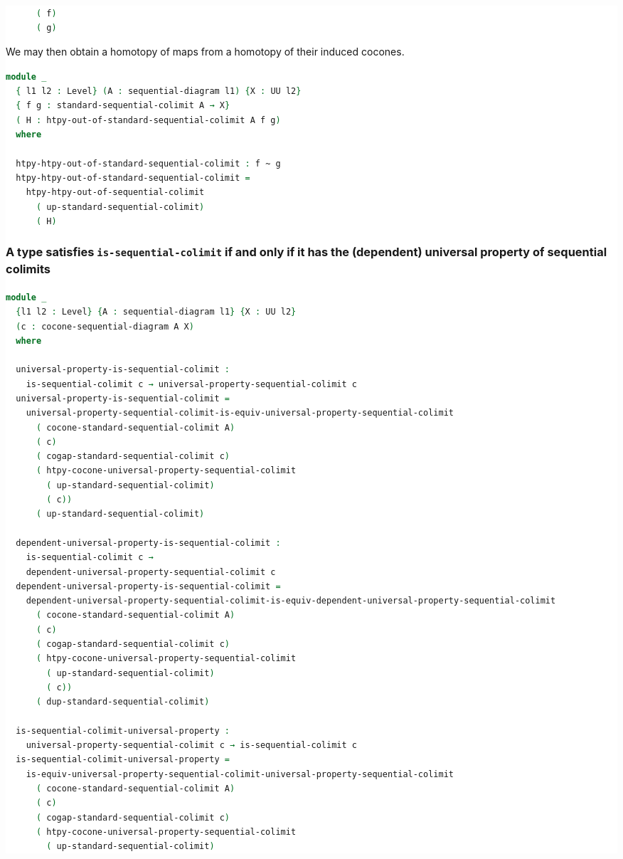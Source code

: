 ```agda
      ( f)
      ( g)
```

We may then obtain a homotopy of maps from a homotopy of their induced cocones.

```agda
module _
  { l1 l2 : Level} (A : sequential-diagram l1) {X : UU l2}
  { f g : standard-sequential-colimit A → X}
  ( H : htpy-out-of-standard-sequential-colimit A f g)
  where

  htpy-htpy-out-of-standard-sequential-colimit : f ~ g
  htpy-htpy-out-of-standard-sequential-colimit =
    htpy-htpy-out-of-sequential-colimit
      ( up-standard-sequential-colimit)
      ( H)
```

### A type satisfies `is-sequential-colimit` if and only if it has the (dependent) universal property of sequential colimits

```agda
module _
  {l1 l2 : Level} {A : sequential-diagram l1} {X : UU l2}
  (c : cocone-sequential-diagram A X)
  where

  universal-property-is-sequential-colimit :
    is-sequential-colimit c → universal-property-sequential-colimit c
  universal-property-is-sequential-colimit =
    universal-property-sequential-colimit-is-equiv-universal-property-sequential-colimit
      ( cocone-standard-sequential-colimit A)
      ( c)
      ( cogap-standard-sequential-colimit c)
      ( htpy-cocone-universal-property-sequential-colimit
        ( up-standard-sequential-colimit)
        ( c))
      ( up-standard-sequential-colimit)

  dependent-universal-property-is-sequential-colimit :
    is-sequential-colimit c →
    dependent-universal-property-sequential-colimit c
  dependent-universal-property-is-sequential-colimit =
    dependent-universal-property-sequential-colimit-is-equiv-dependent-universal-property-sequential-colimit
      ( cocone-standard-sequential-colimit A)
      ( c)
      ( cogap-standard-sequential-colimit c)
      ( htpy-cocone-universal-property-sequential-colimit
        ( up-standard-sequential-colimit)
        ( c))
      ( dup-standard-sequential-colimit)

  is-sequential-colimit-universal-property :
    universal-property-sequential-colimit c → is-sequential-colimit c
  is-sequential-colimit-universal-property =
    is-equiv-universal-property-sequential-colimit-universal-property-sequential-colimit
      ( cocone-standard-sequential-colimit A)
      ( c)
      ( cogap-standard-sequential-colimit c)
      ( htpy-cocone-universal-property-sequential-colimit
        ( up-standard-sequential-colimit)
```